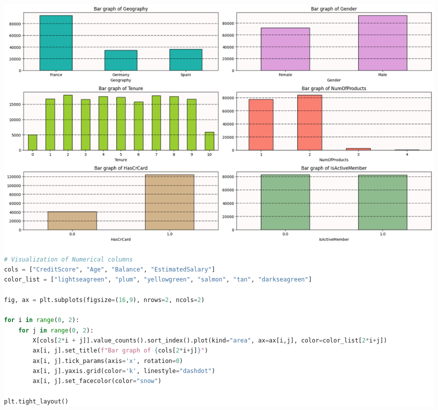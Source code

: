 
    
![png](bank-churn-binary-classification-catboost_files/bank-churn-binary-classification-catboost_12_0.png)
    



```python
# Visualization of Numerical columns
cols = ["CreditScore", "Age", "Balance", "EstimatedSalary"]
color_list = ["lightseagreen", "plum", "yellowgreen", "salmon", "tan", "darkseagreen"]

fig, ax = plt.subplots(figsize=(16,9), nrows=2, ncols=2)

for i in range(0, 2):
    for j in range(0, 2):
        X[cols[2*i + j]].value_counts().sort_index().plot(kind="area", ax=ax[i,j], color=color_list[2*i+j])
        ax[i, j].set_title(f"Bar graph of {cols[2*i+j]}")
        ax[i, j].tick_params(axis='x', rotation=0)
        ax[i, j].yaxis.grid(color='k', linestyle="dashdot")
        ax[i, j].set_facecolor(color="snow")

plt.tight_layout()
```


    